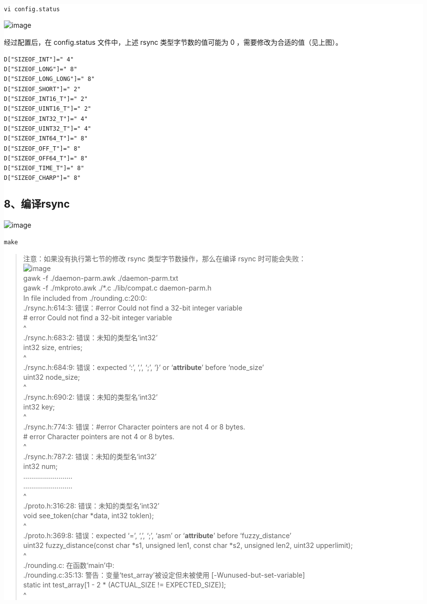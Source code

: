     vi config.status
    

![image](https://img2024.cnblogs.com/blog/2052479/202502/2052479-20250218180527811-2062638827.png)

经过配置后，在 config.status 文件中，上述 rsync 类型字节数的值可能为 0 ，需要修改为合适的值（见上图）。

    D["SIZEOF_INT"]=" 4"
    D["SIZEOF_LONG"]=" 8"
    D["SIZEOF_LONG_LONG"]=" 8"
    D["SIZEOF_SHORT"]=" 2"
    D["SIZEOF_INT16_T"]=" 2"
    D["SIZEOF_UINT16_T"]=" 2"
    D["SIZEOF_INT32_T"]=" 4"
    D["SIZEOF_UINT32_T"]=" 4"
    D["SIZEOF_INT64_T"]=" 8"
    D["SIZEOF_OFF_T"]=" 8"
    D["SIZEOF_OFF64_T"]=" 8"
    D["SIZEOF_TIME_T"]=" 8"
    D["SIZEOF_CHARP"]=" 8"
    

8、编译rsync
---------

![image](https://img2024.cnblogs.com/blog/2052479/202502/2052479-20250218175321660-1706434982.png)

    make
    

> 注意：如果没有执行第七节的修改 rsync 类型字节数操作，那么在编译 rsync 时可能会失败：  
> ![image](https://img2024.cnblogs.com/blog/2052479/202502/2052479-20250218175450873-1256399126.png)  
> gawk -f ./daemon-parm.awk ./daemon-parm.txt  
> gawk -f ./mkproto.awk ./\*.c ./lib/compat.c daemon-parm.h  
> In file included from ./rounding.c:20:0:  
> ./rsync.h:614:3: 错误：#error Could not find a 32-bit integer variable  
> \# error Could not find a 32-bit integer variable  
> ^  
> ./rsync.h:683:2: 错误：未知的类型名‘int32’  
> int32 size, entries;  
> ^  
> ./rsync.h:684:9: 错误：expected ‘:’, ‘,’, ‘;’, ‘}’ or ‘**attribute**’ before ‘node\_size’  
> uint32 node\_size;  
> ^  
> ./rsync.h:690:2: 错误：未知的类型名‘int32’  
> int32 key;  
> ^  
> ./rsync.h:774:3: 错误：#error Character pointers are not 4 or 8 bytes.  
> \# error Character pointers are not 4 or 8 bytes.  
> ^  
> ./rsync.h:787:2: 错误：未知的类型名‘int32’  
> int32 num;  
> .........................  
> .........................  
> ^  
> ./proto.h:316:28: 错误：未知的类型名‘int32’  
> void see\_token(char \*data, int32 toklen);  
> ^  
> ./proto.h:369:8: 错误：expected ‘=’, ‘,’, ‘;’, ‘asm’ or ‘**attribute**’ before ‘fuzzy\_distance’  
> uint32 fuzzy\_distance(const char \*s1, unsigned len1, const char \*s2, unsigned len2, uint32 upperlimit);  
> ^  
> ./rounding.c: 在函数‘main’中:  
> ./rounding.c:35:13: 警告：变量‘test\_array’被设定但未被使用 \[-Wunused-but-set-variable\]  
> static int test\_array\[1 - 2 \* (ACTUAL\_SIZE != EXPECTED\_SIZE)\];  
> ^  